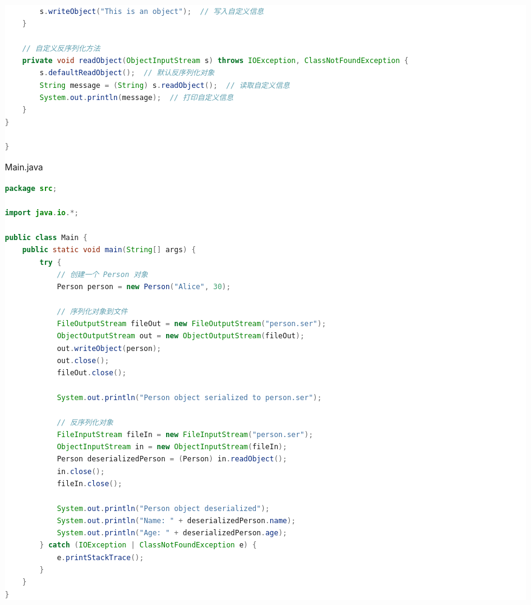 ```java
        s.writeObject("This is an object");  // 写入自定义信息
    }

    // 自定义反序列化方法
    private void readObject(ObjectInputStream s) throws IOException, ClassNotFoundException {
        s.defaultReadObject();  // 默认反序列化对象
        String message = (String) s.readObject();  // 读取自定义信息
        System.out.println(message);  // 打印自定义信息
    }
}

}
```

Main.java

```java
package src;

import java.io.*;

public class Main {
    public static void main(String[] args) {
        try {
            // 创建一个 Person 对象
            Person person = new Person("Alice", 30);

            // 序列化对象到文件
            FileOutputStream fileOut = new FileOutputStream("person.ser");
            ObjectOutputStream out = new ObjectOutputStream(fileOut);
            out.writeObject(person);
            out.close();
            fileOut.close();

            System.out.println("Person object serialized to person.ser");

            // 反序列化对象
            FileInputStream fileIn = new FileInputStream("person.ser");
            ObjectInputStream in = new ObjectInputStream(fileIn);
            Person deserializedPerson = (Person) in.readObject();
            in.close();
            fileIn.close();

            System.out.println("Person object deserialized");
            System.out.println("Name: " + deserializedPerson.name);
            System.out.println("Age: " + deserializedPerson.age);
        } catch (IOException | ClassNotFoundException e) {
            e.printStackTrace();
        }
    }
}

```
